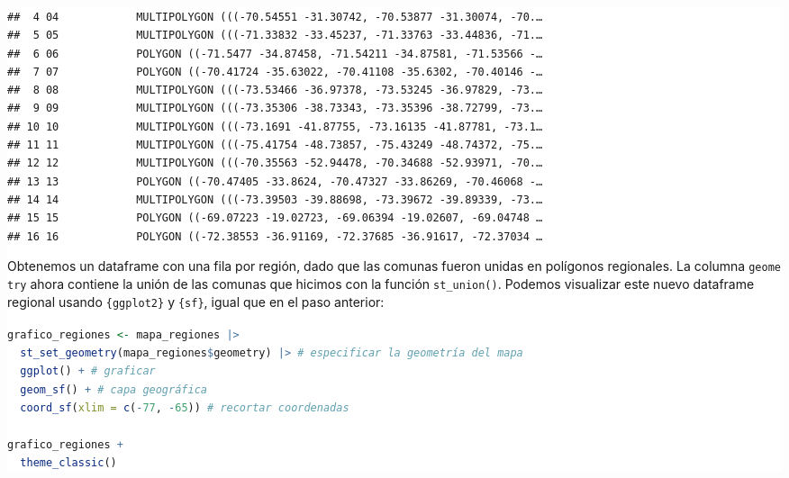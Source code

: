     ##  4 04            MULTIPOLYGON (((-70.54551 -31.30742, -70.53877 -31.30074, -70.…
    ##  5 05            MULTIPOLYGON (((-71.33832 -33.45237, -71.33763 -33.44836, -71.…
    ##  6 06            POLYGON ((-71.5477 -34.87458, -71.54211 -34.87581, -71.53566 -…
    ##  7 07            POLYGON ((-70.41724 -35.63022, -70.41108 -35.6302, -70.40146 -…
    ##  8 08            MULTIPOLYGON (((-73.53466 -36.97378, -73.53245 -36.97829, -73.…
    ##  9 09            MULTIPOLYGON (((-73.35306 -38.73343, -73.35396 -38.72799, -73.…
    ## 10 10            MULTIPOLYGON (((-73.1691 -41.87755, -73.16135 -41.87781, -73.1…
    ## 11 11            MULTIPOLYGON (((-75.41754 -48.73857, -75.43249 -48.74372, -75.…
    ## 12 12            MULTIPOLYGON (((-70.35563 -52.94478, -70.34688 -52.93971, -70.…
    ## 13 13            POLYGON ((-70.47405 -33.8624, -70.47327 -33.86269, -70.46068 -…
    ## 14 14            MULTIPOLYGON (((-73.39503 -39.88698, -73.39672 -39.89339, -73.…
    ## 15 15            POLYGON ((-69.07223 -19.02723, -69.06394 -19.02607, -69.04748 …
    ## 16 16            POLYGON ((-72.38553 -36.91169, -72.37685 -36.91617, -72.37034 …

Obtenemos un dataframe con una fila por región, dado que las comunas fueron unidas en polígonos regionales. La columna `geometry` ahora contiene la unión de las comunas que hicimos con la función `st_union()`. Podemos visualizar este nuevo dataframe regional usando `{ggplot2}` y `{sf}`, igual que en el paso anterior:

``` r
grafico_regiones <- mapa_regiones |> 
  st_set_geometry(mapa_regiones$geometry) |> # especificar la geometría del mapa
  ggplot() + # graficar
  geom_sf() + # capa geográfica
  coord_sf(xlim = c(-77, -65)) # recortar coordenadas

grafico_regiones +
  theme_classic()
```
